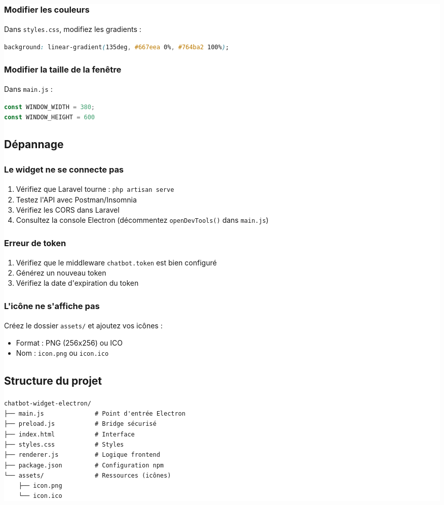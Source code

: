 ### Modifier les couleurs

Dans `styles.css`, modifiez les gradients :

```css
background: linear-gradient(135deg, #667eea 0%, #764ba2 100%);
```

### Modifier la taille de la fenêtre

Dans `main.js` :

```javascript
const WINDOW_WIDTH = 380;
const WINDOW_HEIGHT = 600
```

## Dépannage

### Le widget ne se connecte pas

1. Vérifiez que Laravel tourne : `php artisan serve`
2. Testez l'API avec Postman/Insomnia
3. Vérifiez les CORS dans Laravel
4. Consultez la console Electron (décommentez `openDevTools()` dans `main.js`)

### Erreur de token

1. Vérifiez que le middleware `chatbot.token` est bien configuré
2. Générez un nouveau token
3. Vérifiez la date d'expiration du token

### L'icône ne s'affiche pas

Créez le dossier `assets/` et ajoutez vos icônes :
- Format : PNG (256x256) ou ICO
- Nom : `icon.png` ou `icon.ico`

## Structure du projet

```
chatbot-widget-electron/
├── main.js              # Point d'entrée Electron
├── preload.js           # Bridge sécurisé
├── index.html           # Interface
├── styles.css           # Styles
├── renderer.js          # Logique frontend
├── package.json         # Configuration npm
└── assets/              # Ressources (icônes)
    ├── icon.png
    └── icon.ico
```
